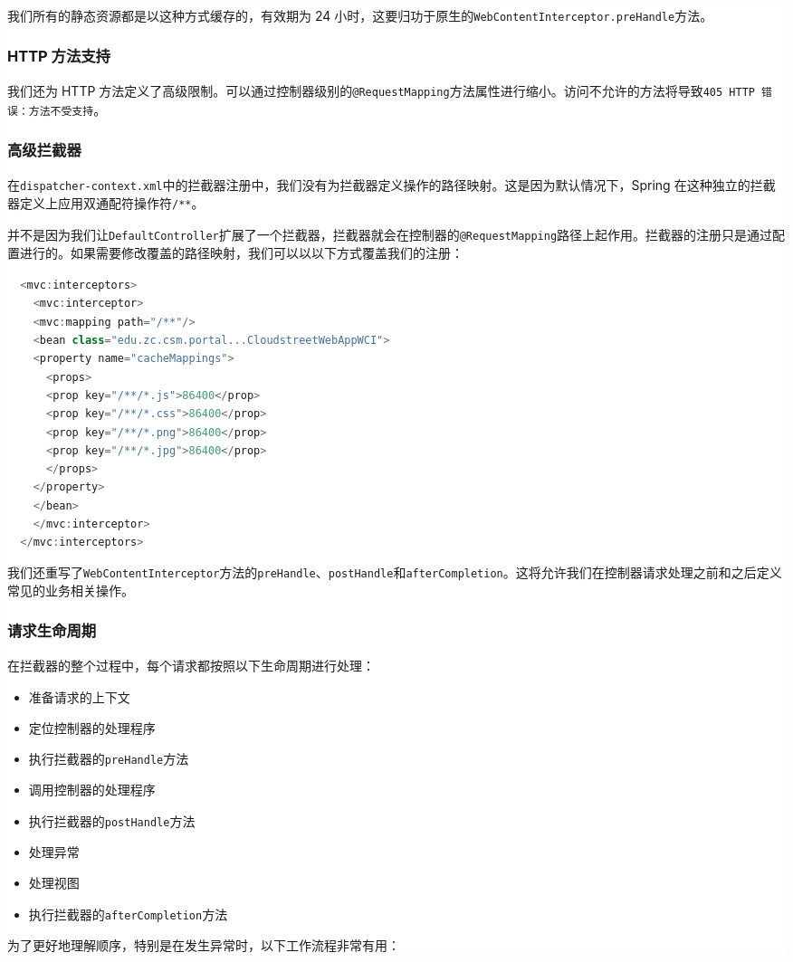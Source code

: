 我们所有的静态资源都是以这种方式缓存的，有效期为 24 小时，这要归功于原生的`WebContentInterceptor.preHandle`方法。

### HTTP 方法支持

我们还为 HTTP 方法定义了高级限制。可以通过控制器级别的`@RequestMapping`方法属性进行缩小。访问不允许的方法将导致`405 HTTP 错误：方法不受支持`。

### 高级拦截器

在`dispatcher-context.xml`中的拦截器注册中，我们没有为拦截器定义操作的路径映射。这是因为默认情况下，Spring 在这种独立的拦截器定义上应用双通配符操作符`/**`。

并不是因为我们让`DefaultController`扩展了一个拦截器，拦截器就会在控制器的`@RequestMapping`路径上起作用。拦截器的注册只是通过配置进行的。如果需要修改覆盖的路径映射，我们可以以以下方式覆盖我们的注册：

```java
  <mvc:interceptors>
    <mvc:interceptor>
    <mvc:mapping path="/**"/>
    <bean class="edu.zc.csm.portal...CloudstreetWebAppWCI">
    <property name="cacheMappings">
      <props>
      <prop key="/**/*.js">86400</prop>
      <prop key="/**/*.css">86400</prop>
      <prop key="/**/*.png">86400</prop>
      <prop key="/**/*.jpg">86400</prop>
      </props>
    </property>
    </bean>
    </mvc:interceptor>
  </mvc:interceptors>
```

我们还重写了`WebContentInterceptor`方法的`preHandle`、`postHandle`和`afterCompletion`。这将允许我们在控制器请求处理之前和之后定义常见的业务相关操作。

### 请求生命周期

在拦截器的整个过程中，每个请求都按照以下生命周期进行处理：

+   准备请求的上下文

+   定位控制器的处理程序

+   执行拦截器的`preHandle`方法

+   调用控制器的处理程序

+   执行拦截器的`postHandle`方法

+   处理异常

+   处理视图

+   执行拦截器的`afterCompletion`方法

为了更好地理解顺序，特别是在发生异常时，以下工作流程非常有用：
